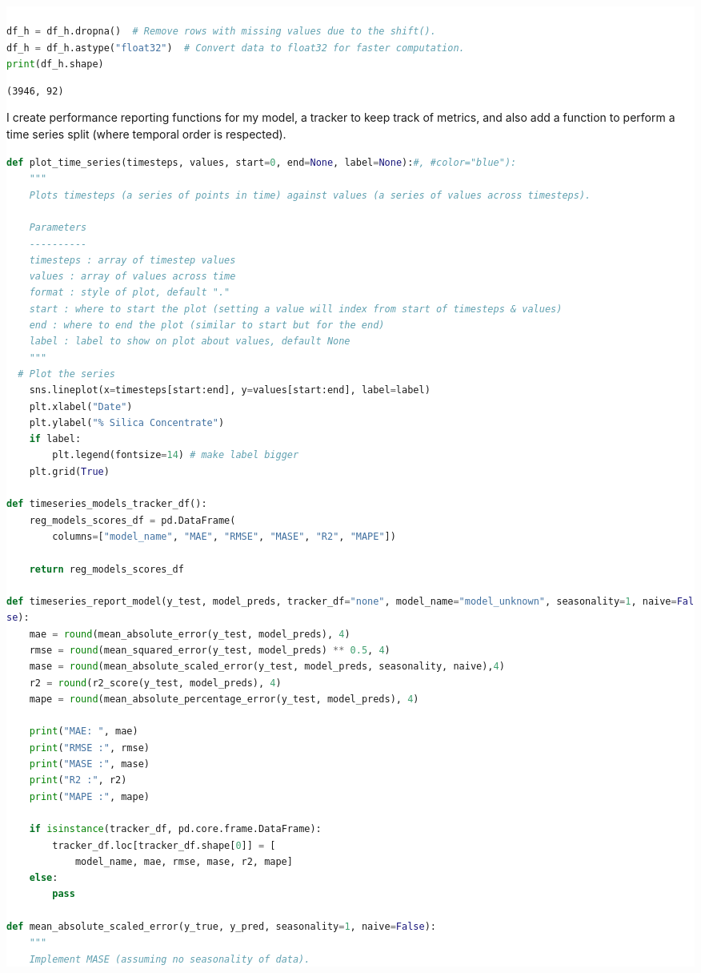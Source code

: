 ```python

df_h = df_h.dropna()  # Remove rows with missing values due to the shift().
df_h = df_h.astype("float32")  # Convert data to float32 for faster computation.
print(df_h.shape)
```

    (3946, 92)


I create performance reporting functions for my model, a tracker to keep track of metrics, and also add a function to perform a time series split (where temporal order is respected).


```python
def plot_time_series(timesteps, values, start=0, end=None, label=None):#, #color="blue"):
    """
    Plots timesteps (a series of points in time) against values (a series of values across timesteps).

    Parameters
    ----------
    timesteps : array of timestep values
    values : array of values across time
    format : style of plot, default "."
    start : where to start the plot (setting a value will index from start of timesteps & values)
    end : where to end the plot (similar to start but for the end)
    label : label to show on plot about values, default None 
    """
  # Plot the series
    sns.lineplot(x=timesteps[start:end], y=values[start:end], label=label)
    plt.xlabel("Date")
    plt.ylabel("% Silica Concentrate")
    if label:
        plt.legend(fontsize=14) # make label bigger
    plt.grid(True)
    
def timeseries_models_tracker_df():
    reg_models_scores_df = pd.DataFrame(
        columns=["model_name", "MAE", "RMSE", "MASE", "R2", "MAPE"])

    return reg_models_scores_df

def timeseries_report_model(y_test, model_preds, tracker_df="none", model_name="model_unknown", seasonality=1, naive=False):
    mae = round(mean_absolute_error(y_test, model_preds), 4)
    rmse = round(mean_squared_error(y_test, model_preds) ** 0.5, 4)
    mase = round(mean_absolute_scaled_error(y_test, model_preds, seasonality, naive),4)
    r2 = round(r2_score(y_test, model_preds), 4)
    mape = round(mean_absolute_percentage_error(y_test, model_preds), 4)

    print("MAE: ", mae)
    print("RMSE :", rmse)
    print("MASE :", mase)
    print("R2 :", r2)
    print("MAPE :", mape)

    if isinstance(tracker_df, pd.core.frame.DataFrame):
        tracker_df.loc[tracker_df.shape[0]] = [
            model_name, mae, rmse, mase, r2, mape]
    else:
        pass
    
def mean_absolute_scaled_error(y_true, y_pred, seasonality=1, naive=False):
    """
    Implement MASE (assuming no seasonality of data).
```